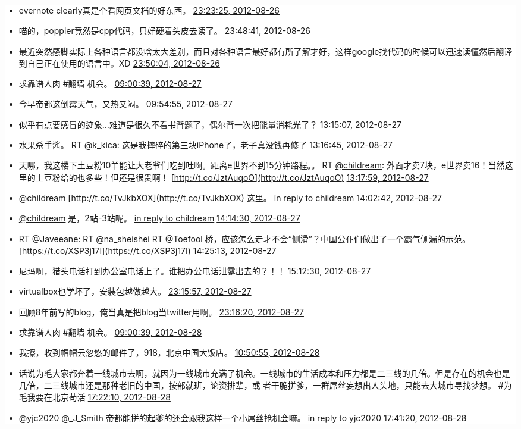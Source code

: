   * evernote clearly真是个看网页文档的好东西。 [23:23:25, 2012-08-26](http://twitter.com/gfrog/statuses/239744870128955392)

  * 喵的，poppler竟然是cpp代码，只好硬着头皮去读了。 [23:48:41, 2012-08-26](http://twitter.com/gfrog/statuses/239751224986071040)

  * 最近突然感脚实际上各种语言都没啥太大差别，而且对各种语言最好都有所了解才好，这样google找代码的时候可以迅速读懂然后翻译到自己正在使用的语言中。XD [23:50:04, 2012-08-26](http://twitter.com/gfrog/statuses/239751575671803906)



  * 求靠谱人肉 #翻墙 机会。 [09:00:39, 2012-08-27](http://twitter.com/gfrog/statuses/239890132302442498)

  * 今早帝都这倒霉天气，又热又闷。 [09:54:55, 2012-08-27](http://twitter.com/gfrog/statuses/239903790294245377)

  * 似乎有点要感冒的迹象…难道是很久不看书背题了，偶尔背一次把能量消耗光了？ [13:15:07, 2012-08-27](http://twitter.com/gfrog/statuses/239954170575220737)

  * 水果杀手酱。 RT [@k_kica](http://twitter.com/k_kica): 这是我摔碎的第三块iPhone了，老子真没钱再修了 [13:16:45, 2012-08-27](http://twitter.com/gfrog/statuses/239954584112623617)

  * 天哪，我这楼下土豆粉10羊能让大老爷们吃到吐啊。距离e世界不到15分钟路程。。 RT [@childream](http://twitter.com/childream): 外面才卖7块，e世界卖16！当然这里的土豆粉给的也多些！但还是很贵啊！ [http://t.co/JztAuqoO](http://t.co/JztAuqoO) [13:17:59, 2012-08-27](http://twitter.com/gfrog/statuses/239954894717603840)

  * [@childream](http://twitter.com/childream) [http://t.co/TvJkbXOX](http://t.co/TvJkbXOX) 这里。 [in reply to childream](http://twitter.com/childream/statuses/239964390122725376) [14:02:42, 2012-08-27](http://twitter.com/gfrog/statuses/239966146848251904)

  * [@childream](http://twitter.com/childream) 是，2站-3站呢。 [in reply to childream](http://twitter.com/childream/statuses/239968345343016960) [14:14:30, 2012-08-27](http://twitter.com/gfrog/statuses/239969115882782720)

  * RT [@Javeeane](http://twitter.com/Javeeane): RT [@na_sheishei](http://twitter.com/na_sheishei) RT [@Toefool](http://twitter.com/Toefool) 桥，应该怎么走才不会“侧滑”？中国公仆们做出了一个霸气侧漏的示范。 [https://t.co/XSP3j17I](https://t.co/XSP3j17I) [14:25:13, 2012-08-27](http://twitter.com/gfrog/statuses/239971812878999552)

  * 尼玛啊，猎头电话打到办公室电话上了。谁把办公电话泄露出去的？！！ [15:12:30, 2012-08-27](http://twitter.com/gfrog/statuses/239983712803102721)

  * virtualbox也学坏了，安装包越做越大。 [23:15:57, 2012-08-27](http://twitter.com/gfrog/statuses/240105375679012864)

  * 回顾8年前写的blog，俺当真是把blog当twitter用啊。 [23:16:20, 2012-08-27](http://twitter.com/gfrog/statuses/240105472781328384)



  * 求靠谱人肉 #翻墙 机会。 [09:00:39, 2012-08-28](http://twitter.com/gfrog/statuses/240252521749291008)

  * 我擦，收到帽帽云忽悠的邮件了，918，北京中国大饭店。 [10:50:55, 2012-08-28](http://twitter.com/gfrog/statuses/240280269586833408)

  * 话说为毛大家都奔着一线城市去啊，就因为一线城市充满了机会。一线城市的生活成本和压力都是二三线的几倍。但是存在的机会也是几倍，二三线城市还是那种老旧的中国，按部就班，论资排辈，或 者干脆拼爹，一群屌丝妄想出人头地，只能去大城市寻找梦想。 #为毛我要在北京苟活 [17:22:10, 2012-08-28](http://twitter.com/gfrog/statuses/240378733096230912)

  * [@yjc2020](http://twitter.com/yjc2020) [@_J_Smith](http://twitter.com/_J_Smith) 帝都能拼的起爹的还会跟我这样一个小屌丝抢机会嘛。 [in reply to yjc2020](http://twitter.com/yjc2020/statuses/240381113158230016) [17:41:20, 2012-08-28](http://twitter.com/gfrog/statuses/240383555266568192)
